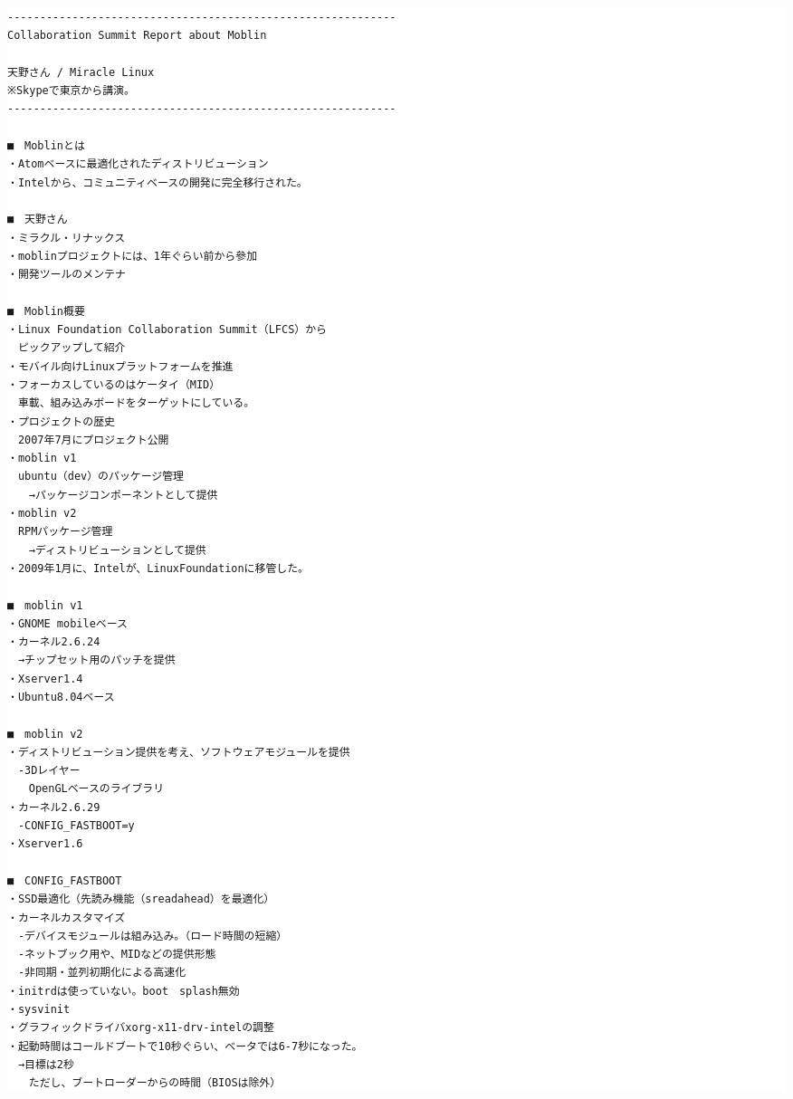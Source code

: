     ------------------------------------------------------------
    Collaboration Summit Report about Moblin

    天野さん / Miracle Linux
    ※Skypeで東京から講演。
    ------------------------------------------------------------

    ■　Moblinとは
    ・Atomベースに最適化されたディストリビューション
    ・Intelから、コミュニティベースの開発に完全移行された。

    ■　天野さん
    ・ミラクル・リナックス
    ・moblinプロジェクトには、1年ぐらい前から參加
    ・開発ツールのメンテナ

    ■　Moblin概要
    ・Linux Foundation Collaboration Summit（LFCS）から
    　ピックアップして紹介
    ・モバイル向けLinuxプラットフォームを推進
    ・フォーカスしているのはケータイ（MID）
    　車載、組み込みボードをターゲットにしている。
    ・プロジェクトの歴史
    　2007年7月にプロジェクト公開
    ・moblin v1
    　ubuntu（dev）のパッケージ管理
    　　→パッケージコンポーネントとして提供
    ・moblin v2
    　RPMパッケージ管理
    　　→ディストリビューションとして提供
    ・2009年1月に、Intelが、LinuxFoundationに移管した。

    ■　moblin v1
    ・GNOME mobileベース
    ・カーネル2.6.24
    　→チップセット用のパッチを提供
    ・Xserver1.4
    ・Ubuntu8.04ベース

    ■　moblin v2
    ・ディストリビューション提供を考え、ソフトウェアモジュールを提供
    　-3Dレイヤー
    　　OpenGLベースのライブラリ
    ・カーネル2.6.29
    　-CONFIG_FASTBOOT=y
    ・Xserver1.6

    ■　CONFIG_FASTBOOT
    ・SSD最適化（先読み機能（sreadahead）を最適化）
    ・カーネルカスタマイズ
    　-デバイスモジュールは組み込み。（ロード時間の短縮）
    　-ネットブック用や、MIDなどの提供形態
    　-非同期・並列初期化による高速化
    ・initrdは使っていない。boot　splash無効
    ・sysvinit
    ・グラフィックドライバxorg-x11-drv-intelの調整
    ・起動時間はコールドブートで10秒ぐらい、ベータでは6-7秒になった。
    　→目標は2秒
    　　ただし、ブートローダーからの時間（BIOSは除外）
